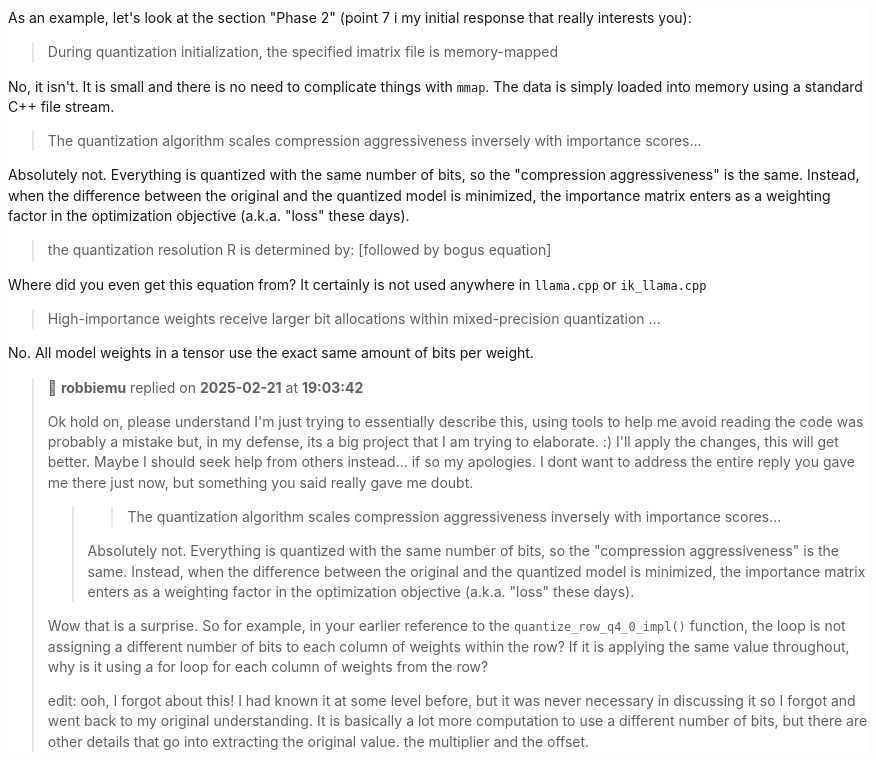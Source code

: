 As an example, let's look at the section "Phase 2" (point 7 i my initial response that really interests you):

> During quantization initialization, the specified imatrix file is memory-mapped

No, it isn't. It is small and there is no need to complicate things with `mmap`. The data is simply loaded into memory using a standard C++ file stream.

> The quantization algorithm scales compression aggressiveness inversely with importance scores...

Absolutely not. Everything is quantized with the same number of bits, so the "compression aggressiveness" is the same. Instead, when the difference between the original and the quantized model is minimized, the importance matrix enters as a weighting factor in the optimization objective (a.k.a. "loss" these days).

>  the quantization resolution R is determined by: [followed by bogus equation]

Where did you even get this equation from? It certainly is not used anywhere in `llama.cpp` or `ik_llama.cpp` 

> High-importance weights receive larger bit allocations within mixed-precision quantization ...

No. All model weights in a tensor use the exact same amount of bits per weight.

> 👤 **robbiemu** replied on **2025-02-21** at **19:03:42**
> 
> Ok hold on, please understand I'm just trying to essentially describe this, using tools to help me avoid reading the code was probably a mistake but, in my defense, its a big project that I am trying to elaborate. :) I'll apply the changes, this will get better. Maybe I should seek help from others instead... if so my apologies. I dont want to address the entire reply you gave me there just now, but something you said really gave me doubt.
> 
> >> The quantization algorithm scales compression aggressiveness inversely with importance scores...
> >
> > Absolutely not. Everything is quantized with the same number of bits, so the "compression aggressiveness" is the same. Instead, when the difference between the original and the quantized model is minimized, the importance matrix enters as a weighting factor in the optimization objective (a.k.a. "loss" these days).
> 
> Wow that is a surprise.  So for example, in your earlier reference to the `quantize_row_q4_0_impl()` function, the loop is not assigning a different number of bits to each column of weights within the row? If it is applying the same value throughout, why is it using a for loop for each column of weights from the row?
> 
> edit: ooh, I forgot about this! I had known it at some level before, but it was never necessary in discussing it so I forgot and went back to my original understanding. It is basically a lot more computation to use a different number of bits, but there are other details that go into extracting the original value. the multiplier and the offset.